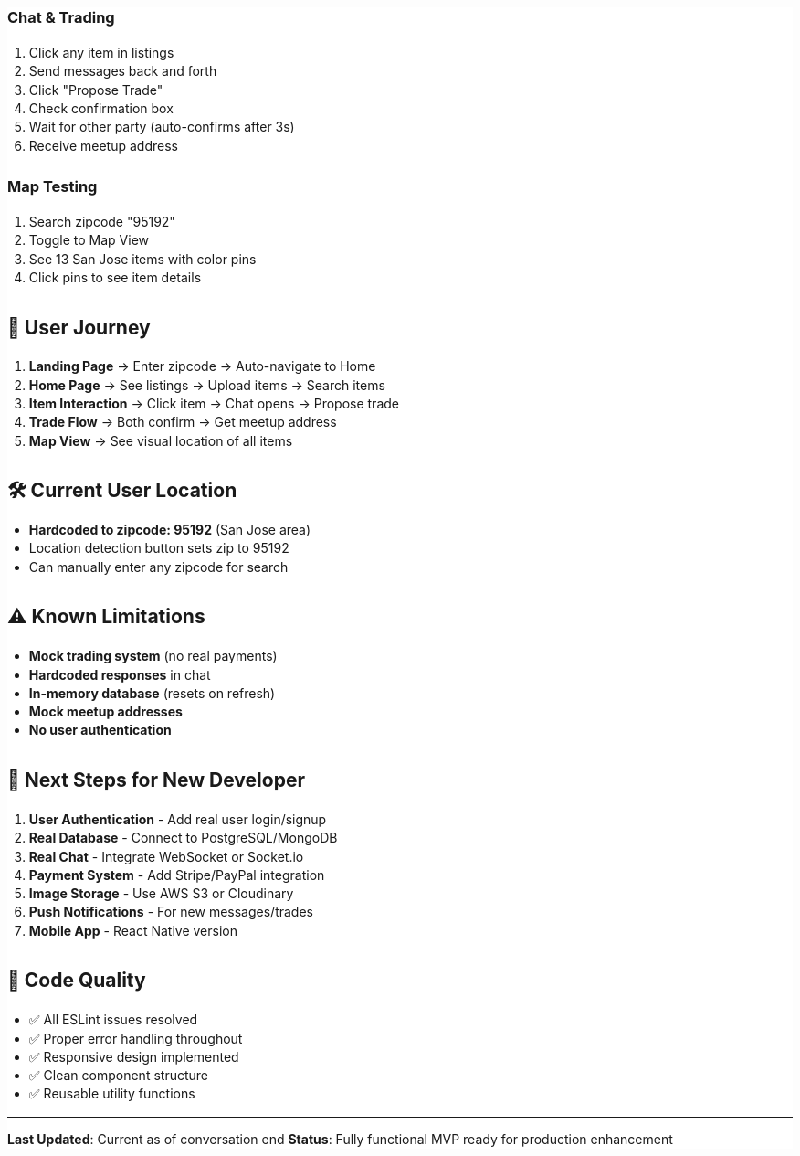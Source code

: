 ### Chat & Trading
1. Click any item in listings
2. Send messages back and forth
3. Click "Propose Trade"
4. Check confirmation box
5. Wait for other party (auto-confirms after 3s)
6. Receive meetup address

### Map Testing
1. Search zipcode "95192"
2. Toggle to Map View
3. See 13 San Jose items with color pins
4. Click pins to see item details

## 🔄 User Journey
1. **Landing Page** → Enter zipcode → Auto-navigate to Home
2. **Home Page** → See listings → Upload items → Search items
3. **Item Interaction** → Click item → Chat opens → Propose trade
4. **Trade Flow** → Both confirm → Get meetup address
5. **Map View** → See visual location of all items

## 🛠️ Current User Location
- **Hardcoded to zipcode: 95192** (San Jose area)
- Location detection button sets zip to 95192
- Can manually enter any zipcode for search

## ⚠️ Known Limitations
- **Mock trading system** (no real payments)
- **Hardcoded responses** in chat
- **In-memory database** (resets on refresh)
- **Mock meetup addresses**
- **No user authentication**

## 🔮 Next Steps for New Developer
1. **User Authentication** - Add real user login/signup
2. **Real Database** - Connect to PostgreSQL/MongoDB
3. **Real Chat** - Integrate WebSocket or Socket.io
4. **Payment System** - Add Stripe/PayPal integration
5. **Image Storage** - Use AWS S3 or Cloudinary
6. **Push Notifications** - For new messages/trades
7. **Mobile App** - React Native version

## 📝 Code Quality
- ✅ All ESLint issues resolved
- ✅ Proper error handling throughout
- ✅ Responsive design implemented
- ✅ Clean component structure
- ✅ Reusable utility functions

---

**Last Updated**: Current as of conversation end
**Status**: Fully functional MVP ready for production enhancement
